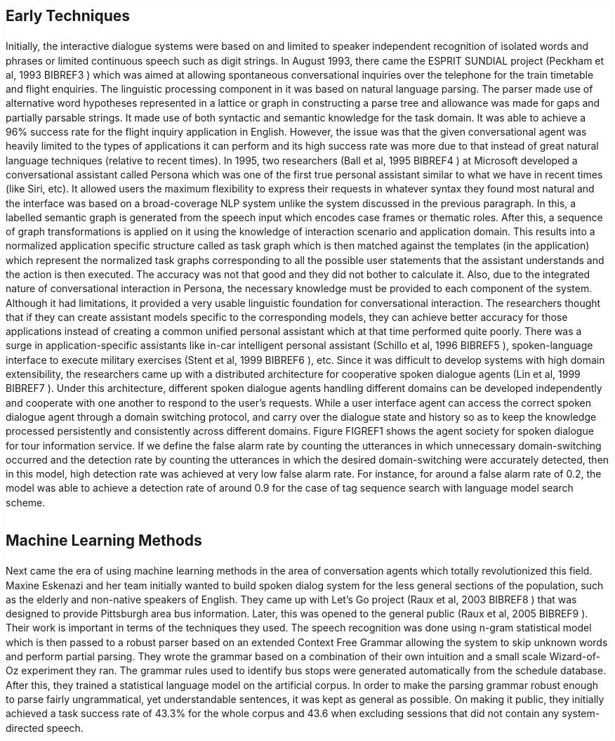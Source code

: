 ## Early Techniques
Initially, the interactive dialogue systems were based on and limited to speaker independent recognition of isolated words and phrases or limited continuous speech such as digit strings. In August 1993, there came the ESPRIT SUNDIAL project (Peckham et al, 1993 BIBREF3 ) which was aimed at allowing spontaneous conversational inquiries over the telephone for the train timetable and flight enquiries. The linguistic processing component in it was based on natural language parsing. The parser made use of alternative word hypotheses represented in a lattice or graph in constructing a parse tree and allowance was made for gaps and partially parsable strings. It made use of both syntactic and semantic knowledge for the task domain. It was able to achieve a 96% success rate for the flight inquiry application in English. However, the issue was that the given conversational agent was heavily limited to the types of applications it can perform and its high success rate was more due to that instead of great natural language techniques (relative to recent times).
In 1995, two researchers (Ball et al, 1995 BIBREF4 ) at Microsoft developed a conversational assistant called Persona which was one of the first true personal assistant similar to what we have in recent times (like Siri, etc). It allowed users the maximum flexibility to express their requests in whatever syntax they found most natural and the interface was based on a broad-coverage NLP system unlike the system discussed in the previous paragraph. In this, a labelled semantic graph is generated from the speech input which encodes case frames or thematic roles. After this, a sequence of graph transformations is applied on it using the knowledge of interaction scenario and application domain. This results into a normalized application specific structure called as task graph which is then matched against the templates (in the application) which represent the normalized task graphs corresponding to all the possible user statements that the assistant understands and the action is then executed. The accuracy was not that good and they did not bother to calculate it. Also, due to the integrated nature of conversational interaction in Persona, the necessary knowledge must be provided to each component of the system. Although it had limitations, it provided a very usable linguistic foundation for conversational interaction.
The researchers thought that if they can create assistant models specific to the corresponding models, they can achieve better accuracy for those applications instead of creating a common unified personal assistant which at that time performed quite poorly. There was a surge in application-specific assistants like in-car intelligent personal assistant (Schillo et al, 1996 BIBREF5 ), spoken-language interface to execute military exercises (Stent et al, 1999 BIBREF6 ), etc. Since it was difficult to develop systems with high domain extensibility, the researchers came up with a distributed architecture for cooperative spoken dialogue agents (Lin et al, 1999 BIBREF7 ).
Under this architecture, different spoken dialogue agents handling different domains can be developed independently and cooperate with one another to respond to the user’s requests. While a user interface agent can access the correct spoken dialogue agent through a domain switching protocol, and carry over the dialogue state and history so as to keep the knowledge processed persistently and consistently across different domains. Figure FIGREF1 shows the agent society for spoken dialogue for tour information service.
If we define the false alarm rate by counting the utterances in which unnecessary domain-switching occurred and the detection rate by counting the utterances in which the desired domain-switching were accurately detected, then in this model, high detection rate was achieved at very low false alarm rate. For instance, for around a false alarm rate of 0.2, the model was able to achieve a detection rate of around 0.9 for the case of tag sequence search with language model search scheme.

## Machine Learning Methods
Next came the era of using machine learning methods in the area of conversation agents which totally revolutionized this field.
Maxine Eskenazi and her team initially wanted to build spoken dialog system for the less general sections of the population, such as the elderly and non-native speakers of English. They came up with Let’s Go project (Raux et al, 2003 BIBREF8 ) that was designed to provide Pittsburgh area bus information. Later, this was opened to the general public (Raux et al, 2005 BIBREF9 ). Their work is important in terms of the techniques they used.
The speech recognition was done using n-gram statistical model which is then passed to a robust parser based on an extended Context Free Grammar allowing the system to skip unknown words and perform partial parsing. They wrote the grammar based on a combination of their own intuition and a small scale Wizard-of-Oz experiment they ran. The grammar rules used to identify bus stops were generated automatically from the schedule database. After this, they trained a statistical language model on the artificial corpus. In order to make the parsing grammar robust enough to parse fairly ungrammatical, yet understandable sentences, it was kept as general as possible. On making it public, they initially achieved a task success rate of 43.3% for the whole corpus and 43.6 when excluding sessions that did not contain any system-directed speech.